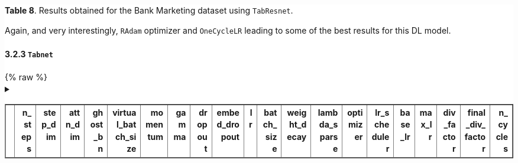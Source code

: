 <div class="cell border-box-sizing text_cell rendered"><div class="inner_cell">
<div class="text_cell_render border-box-sizing rendered_html">
<p><strong>Table 8</strong>. Results obtained for the Bank Marketing dataset using <code>TabResnet</code>.</p>
<p>Again, and very interestingly, <code>RAdam</code> optimizer and <code>OneCycleLR</code> leading to some of the best results for this DL model.</p>

</div>
</div>
</div>
<div class="cell border-box-sizing text_cell rendered"><div class="inner_cell">
<div class="text_cell_render border-box-sizing rendered_html">
<h4 id="3.2.3-Tabnet">3.2.3 <code>Tabnet</code><a class="anchor-link" href="#3.2.3-Tabnet"> </a></h4>
</div>
</div>
</div>
    {% raw %}
    
<div class="cell border-box-sizing code_cell rendered">
<details class="description"><summary class="btn btn-sm" data-open="Hide Code" data-close="Show Code"></summary></details>
<div class="output_wrapper">
<div class="output">

<div class="output_area">


<div class="output_html rendered_html output_subarea output_execute_result">
<div>
<style scoped>
    .dataframe tbody tr th:only-of-type {
        vertical-align: middle;
    }

    .dataframe tbody tr th {
        vertical-align: top;
    }

    .dataframe thead th {
        text-align: right;
    }
</style>
<table border="1" class="dataframe">
  <thead>
    <tr style="text-align: right;">
      <th></th>
      <th>n_steps</th>
      <th>step_dim</th>
      <th>attn_dim</th>
      <th>ghost_bn</th>
      <th>virtual_batch_size</th>
      <th>momentum</th>
      <th>gamma</th>
      <th>dropout</th>
      <th>embed_dropout</th>
      <th>lr</th>
      <th>batch_size</th>
      <th>weight_decay</th>
      <th>lambda_sparse</th>
      <th>optimizer</th>
      <th>lr_scheduler</th>
      <th>base_lr</th>
      <th>max_lr</th>
      <th>div_factor</th>
      <th>final_div_factor</th>
      <th>n_cycles</th>